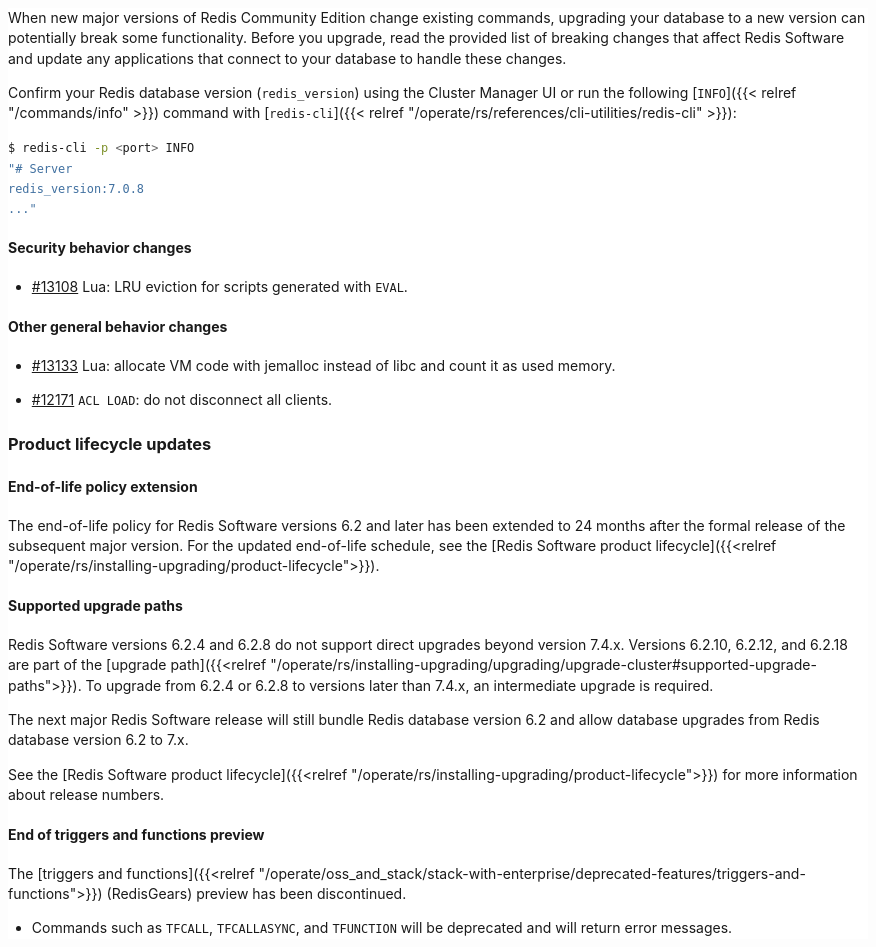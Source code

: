 When new major versions of Redis Community Edition change existing commands, upgrading your database to a new version can potentially break some functionality. Before you upgrade, read the provided list of breaking changes that affect Redis Software and update any applications that connect to your database to handle these changes.

Confirm your Redis database version (`redis_version`) using the Cluster Manager UI or run the following [`INFO`]({{< relref "/commands/info" >}}) command with [`redis-cli`]({{< relref "/operate/rs/references/cli-utilities/redis-cli" >}}):

```sh
$ redis-cli -p <port> INFO
"# Server
redis_version:7.0.8
..."
```

#### Security behavior changes

- [#13108](https://github.com/redis/redis/pull/13108) Lua: LRU eviction for scripts generated with `EVAL`. 

#### Other general behavior changes

- [#13133](https://github.com/redis/redis/pull/13133) Lua: allocate VM code with jemalloc instead of libc and count it as used memory.

- [#12171](https://github.com/redis/redis/pull/12171) `ACL LOAD`: do not disconnect all clients.

### Product lifecycle updates

#### End-of-life policy extension

The end-of-life policy for Redis Software versions 6.2 and later has been extended to 24 months after the formal release of the subsequent major version. For the updated end-of-life schedule, see the [Redis Software product lifecycle]({{<relref "/operate/rs/installing-upgrading/product-lifecycle">}}).

#### Supported upgrade paths

Redis Software versions 6.2.4 and 6.2.8 do not support direct upgrades beyond version 7.4.x. Versions 6.2.10, 6.2.12, and 6.2.18 are part of the [upgrade path]({{<relref "/operate/rs/installing-upgrading/upgrading/upgrade-cluster#supported-upgrade-paths">}}). To upgrade from 6.2.4 or 6.2.8 to versions later than 7.4.x, an intermediate upgrade is required.

The next major Redis Software release will still bundle Redis database version 6.2 and allow database upgrades from Redis database version 6.2 to 7.x.

See the [Redis Software product lifecycle]({{<relref "/operate/rs/installing-upgrading/product-lifecycle">}}) for more information about release numbers.

#### End of triggers and functions preview

The [triggers and functions]({{<relref "/operate/oss_and_stack/stack-with-enterprise/deprecated-features/triggers-and-functions">}}) (RedisGears) preview has been discontinued.

- Commands such as `TFCALL`, `TFCALLASYNC`, and `TFUNCTION` will be deprecated and will return error messages.
